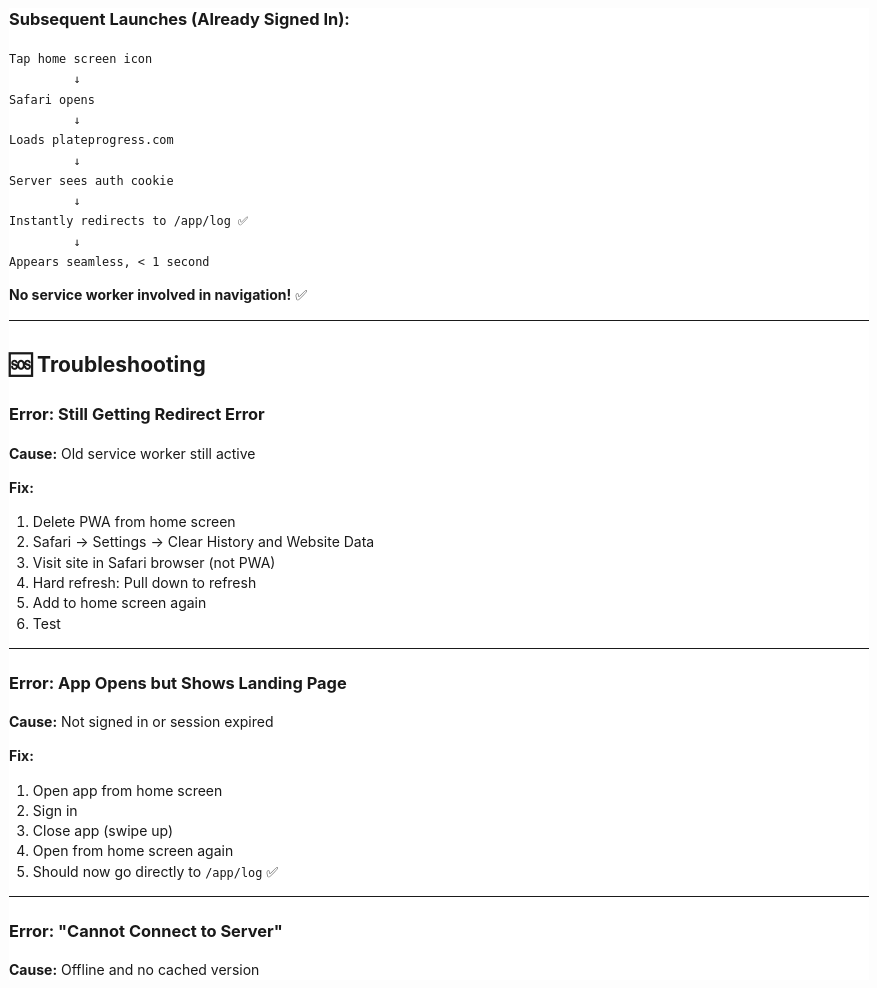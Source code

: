 ```
```

### Subsequent Launches (Already Signed In):
```
Tap home screen icon
         ↓
Safari opens
         ↓
Loads plateprogress.com
         ↓
Server sees auth cookie
         ↓
Instantly redirects to /app/log ✅
         ↓
Appears seamless, < 1 second
```

**No service worker involved in navigation!** ✅

---

## 🆘 Troubleshooting

### Error: Still Getting Redirect Error

**Cause:** Old service worker still active

**Fix:**
1. Delete PWA from home screen
2. Safari → Settings → Clear History and Website Data
3. Visit site in Safari browser (not PWA)
4. Hard refresh: Pull down to refresh
5. Add to home screen again
6. Test

---

### Error: App Opens but Shows Landing Page

**Cause:** Not signed in or session expired

**Fix:**
1. Open app from home screen
2. Sign in
3. Close app (swipe up)
4. Open from home screen again
5. Should now go directly to `/app/log` ✅

---

### Error: "Cannot Connect to Server"

**Cause:** Offline and no cached version
